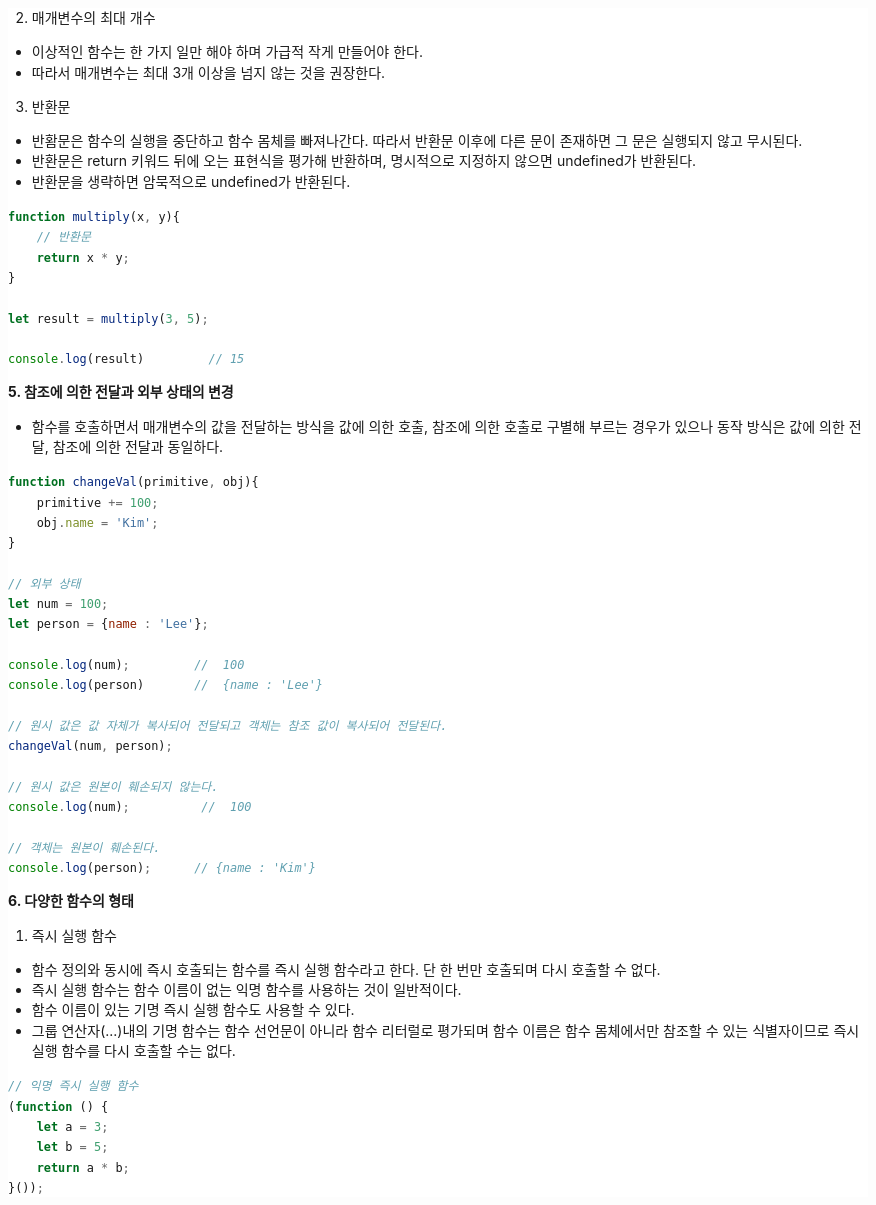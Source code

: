 2. 매개변수의 최대 개수
+ 이상적인 함수는 한 가지 일만 해야 하며 가급적 작게 만들어야 한다.
+ 따라서 매개변수는 최대 3개 이상을 넘지 않는 것을 권장한다.

3. 반환문
+ 반홤문은 함수의 실행을 중단하고 함수 몸체를 빠져나간다. 따라서 반환문 이후에 다른 문이 존재하면 그 문은 실행되지 않고 무시된다.
+ 반환문은 return 키워드 뒤에 오는 표현식을 평가해 반환하며, 명시적으로 지정하지 않으면 undefined가 반환된다.
+ 반환문을 생략하면 암묵적으로 undefined가 반환된다.
```javascript
function multiply(x, y){
    // 반환문
    return x * y;   
}

let result = multiply(3, 5);

console.log(result)         // 15
```


**5. 참조에 의한 전달과 외부 상태의 변경**
+ 함수를 호출하면서 매개변수의 값을 전달하는 방식을 값에 의한 호출, 참조에 의한 호출로 구별해 부르는 경우가 있으나 동작 방식은 값에 의한 전달, 참조에 의한 전달과 동일하다.
```javascript
function changeVal(primitive, obj){
    primitive += 100;
    obj.name = 'Kim';
}

// 외부 상태
let num = 100;
let person = {name : 'Lee'};

console.log(num);         //  100
console.log(person)       //  {name : 'Lee'}

// 원시 값은 값 자체가 복사되어 전달되고 객체는 참조 값이 복사되어 전달된다.
changeVal(num, person);

// 원시 값은 원본이 훼손되지 않는다.
console.log(num);          //  100

// 객체는 원본이 훼손된다.
console.log(person);      // {name : 'Kim'}
```


**6. 다양한 함수의 형태**
1. 즉시 실행 함수
+ 함수 정의와 동시에 즉시 호출되는 함수를 즉시 실행 함수라고 한다. 단 한 번만 호출되며 다시 호출할 수 없다.
+ 즉시 실행 함수는 함수 이름이 없는 익명 함수를 사용하는 것이 일반적이다.
+ 함수 이름이 있는 기명 즉시 실행 함수도 사용할 수 있다.
+ 그룹 연산자(...)내의 기명 함수는 함수 선언문이 아니라 함수 리터럴로 평가되며 함수 이름은 함수 몸체에서만 참조할 수 있는 식별자이므로 즉시 실행 함수를 다시 호출할 수는 없다.
```javascript
// 익명 즉시 실행 함수
(function () {
    let a = 3;
    let b = 5;
    return a * b;
}());
```
